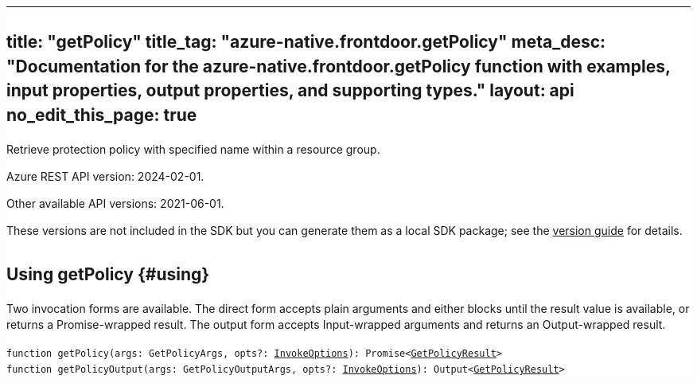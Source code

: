 
---
title: "getPolicy"
title_tag: "azure-native.frontdoor.getPolicy"
meta_desc: "Documentation for the azure-native.frontdoor.getPolicy function with examples, input properties, output properties, and supporting types."
layout: api
no_edit_this_page: true
---






Retrieve protection policy with specified name within a resource group.

Azure REST API version: 2024-02-01.

Other available API versions: 2021-06-01.

These versions are not included in the SDK but you can generate them as a local SDK package; see the [version guide](../../../version-guide/#accessing-any-api-version-via-local-packages) for details.




## Using getPolicy {#using}

Two invocation forms are available. The direct form accepts plain
arguments and either blocks until the result value is available, or
returns a Promise-wrapped result. The output form accepts
Input-wrapped arguments and returns an Output-wrapped result.

<div>
<pulumi-chooser type="language" options="csharp,go,typescript,python,yaml,java"></pulumi-chooser>
</div>


<div>
<pulumi-choosable type="language" values="javascript,typescript">
<div class="highlight"
><pre class="chroma"><code class="language-typescript" data-lang="typescript"
><span class="k">function </span>getPolicy<span class="p">(</span><span class="nx">args</span><span class="p">:</span> <span class="nx">GetPolicyArgs</span><span class="p">,</span> <span class="nx">opts</span><span class="p">?:</span> <span class="nx"><a href="/docs/reference/pkg/nodejs/pulumi/pulumi/#InvokeOptions">InvokeOptions</a></span><span class="p">): Promise&lt;<span class="nx"><a href="#result">GetPolicyResult</a></span>></span
><span class="k">
function </span>getPolicyOutput<span class="p">(</span><span class="nx">args</span><span class="p">:</span> <span class="nx">GetPolicyOutputArgs</span><span class="p">,</span> <span class="nx">opts</span><span class="p">?:</span> <span class="nx"><a href="/docs/reference/pkg/nodejs/pulumi/pulumi/#InvokeOptions">InvokeOptions</a></span><span class="p">): Output&lt;<span class="nx"><a href="#result">GetPolicyResult</a></span>></span
></code></pre></div>
</pulumi-choosable>
</div>
